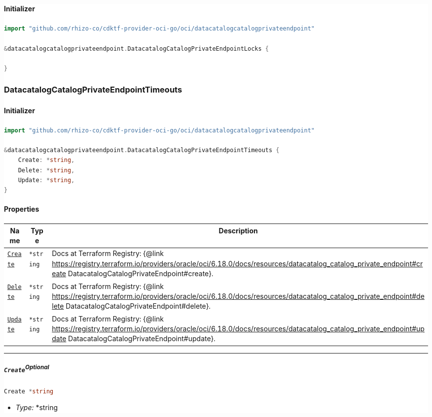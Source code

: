 #### Initializer <a name="Initializer" id="rhizo-co-terraform-provider-oci.datacatalogCatalogPrivateEndpoint.DatacatalogCatalogPrivateEndpointLocks.Initializer"></a>

```go
import "github.com/rhizo-co/cdktf-provider-oci-go/oci/datacatalogcatalogprivateendpoint"

&datacatalogcatalogprivateendpoint.DatacatalogCatalogPrivateEndpointLocks {

}
```


### DatacatalogCatalogPrivateEndpointTimeouts <a name="DatacatalogCatalogPrivateEndpointTimeouts" id="rhizo-co-terraform-provider-oci.datacatalogCatalogPrivateEndpoint.DatacatalogCatalogPrivateEndpointTimeouts"></a>

#### Initializer <a name="Initializer" id="rhizo-co-terraform-provider-oci.datacatalogCatalogPrivateEndpoint.DatacatalogCatalogPrivateEndpointTimeouts.Initializer"></a>

```go
import "github.com/rhizo-co/cdktf-provider-oci-go/oci/datacatalogcatalogprivateendpoint"

&datacatalogcatalogprivateendpoint.DatacatalogCatalogPrivateEndpointTimeouts {
	Create: *string,
	Delete: *string,
	Update: *string,
}
```

#### Properties <a name="Properties" id="Properties"></a>

| **Name** | **Type** | **Description** |
| --- | --- | --- |
| <code><a href="#rhizo-co-terraform-provider-oci.datacatalogCatalogPrivateEndpoint.DatacatalogCatalogPrivateEndpointTimeouts.property.create">Create</a></code> | <code>*string</code> | Docs at Terraform Registry: {@link https://registry.terraform.io/providers/oracle/oci/6.18.0/docs/resources/datacatalog_catalog_private_endpoint#create DatacatalogCatalogPrivateEndpoint#create}. |
| <code><a href="#rhizo-co-terraform-provider-oci.datacatalogCatalogPrivateEndpoint.DatacatalogCatalogPrivateEndpointTimeouts.property.delete">Delete</a></code> | <code>*string</code> | Docs at Terraform Registry: {@link https://registry.terraform.io/providers/oracle/oci/6.18.0/docs/resources/datacatalog_catalog_private_endpoint#delete DatacatalogCatalogPrivateEndpoint#delete}. |
| <code><a href="#rhizo-co-terraform-provider-oci.datacatalogCatalogPrivateEndpoint.DatacatalogCatalogPrivateEndpointTimeouts.property.update">Update</a></code> | <code>*string</code> | Docs at Terraform Registry: {@link https://registry.terraform.io/providers/oracle/oci/6.18.0/docs/resources/datacatalog_catalog_private_endpoint#update DatacatalogCatalogPrivateEndpoint#update}. |

---

##### `Create`<sup>Optional</sup> <a name="Create" id="rhizo-co-terraform-provider-oci.datacatalogCatalogPrivateEndpoint.DatacatalogCatalogPrivateEndpointTimeouts.property.create"></a>

```go
Create *string
```

- *Type:* *string
